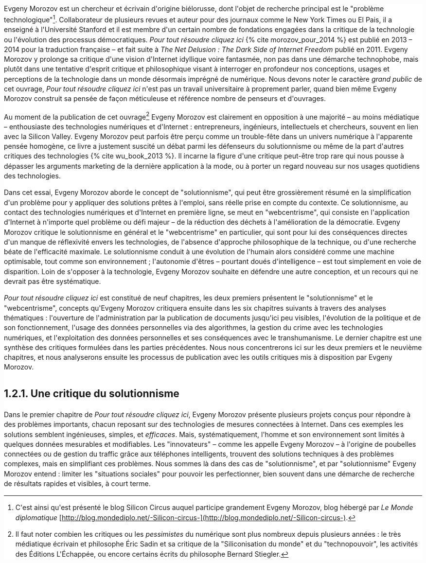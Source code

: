 Evgeny Morozov est un chercheur et écrivain d'origine biélorusse, dont l'objet de recherche principal est le "problème technologique"[^silicon-circus].
Collaborateur de plusieurs revues et auteur pour des journaux comme le New York Times ou El Pais, il a enseigné à l'Université Stanford et il est membre d'un certain nombre de fondations engagées dans la critique de la technologie ou l'évolution des processus démocratiques.
*Pour tout résoudre cliquez ici* {% cite morozov_pour_2014 %} est publié en 2013 – 2014 pour la traduction française – et fait suite à *The Net Delusion : The Dark Side of Internet Freedom* publié en 2011.
Evgeny Morozov y prolonge sa critique d'une vision d'Internet idyllique voire fantasmée, non pas dans une démarche technophobe, mais plutôt dans une tentative d'esprit critique et philosophique visant à interroger en profondeur nos conceptions, usages et perceptions de la technologie dans un monde désormais imprégné de numérique.
Nous devons noter le caractère *grand public* de cet ouvrage, *Pour tout résoudre cliquez ici* n'est pas un travail universitaire à proprement parler, quand bien même Evgeny Morozov construit sa pensée de façon méticuleuse et référence nombre de penseurs et d'ouvrages.

Au moment de la publication de cet ouvrage[^sadin] Evgeny Morozov est clairement en opposition à une majorité – au moins médiatique – enthousiaste des technologies numériques et d'Internet : entrepreneurs, ingénieurs, intellectuels et chercheurs, souvent en lien avec la Silicon Valley.
Evgeny Morozov peut parfois être perçu comme un trouble-fête dans un univers numérique à l'apparente pensée homogène, ce livre a justement suscité un débat parmi les défenseurs du solutionnisme ou même de la part d'autres critiques des technologies {% cite wu_book_2013 %}.
Il incarne la figure d'une critique peut-être trop rare qui nous pousse à dépasser les arguments marketing de la dernière application à la mode, ou à porter un regard nouveau sur nos usages quotidiens des technologies.

Dans cet essai, Evgeny Morozov aborde le concept de "solutionnisme", qui peut être grossièrement résumé en la simplification d'un problème pour y appliquer des solutions prêtes à l'emploi, sans réelle prise en compte du contexte.
Ce solutionnisme, au contact des technologies numériques et d'Internet en première ligne, se meut en "webcentrisme", qui consiste en l'application d'Internet à n'importe quel problème ou défi majeur – de la réduction des déchets à l'amélioration de la démocratie.
Evgeny Morozov critique le solutionnisme en général et le "webcentrisme" en particulier, qui sont pour lui des conséquences directes d'un manque de réflexivité envers les technologies, de l'absence d'approche philosophique de la technique, ou d'une recherche béate de l'efficacité maximale.
Le solutionnisme conduit à une évolution de l'humain alors considéré comme une machine optimisable, tout comme son environnement ; l'autonomie d'êtres – pourtant doués d'intelligence – est tout simplement en voie de disparition.
Loin de s'opposer à la technologie, Evgeny Morozov souhaite en défendre une autre conception, et un recours qui ne devrait pas être systématique.

*Pour tout résoudre cliquez ici* est constitué de neuf chapitres, les deux premiers présentent le "solutionnisme" et le "webcentrisme", concepts qu'Evgeny Morozov critiquera ensuite dans les six chapitres suivants à travers des analyses thématiques : l'ouverture de l'administration par la publication de documents jusqu'ici peu visibles, l'évolution de la politique et de son fonctionnement, l'usage des données personnelles via des algorithmes, la gestion du crime avec les technologies numériques, et l'exploitation des données personnelles et ses conséquences avec le transhumanisme.
Le dernier chapitre est une synthèse des critiques formulées dans les parties précédentes.
Nous nous concentrerons ici sur les deux premiers et le neuvième chapitres, et nous analyserons ensuite les processus de publication avec les outils critiques mis à disposition par Evgeny Morozov.


## 1.2.1. Une critique du solutionnisme
Dans le premier chapitre de *Pour tout résoudre cliquez ici*, Evgeny Morozov présente plusieurs projets conçus pour répondre à des problèmes importants, chacun reposant sur des technologies de mesures connectées à Internet.
Dans ces exemples les solutions semblent ingénieuses, simples, et *efficaces*.
Mais, systématiquement, l'homme et son environnement sont limités à quelques données mesurables et modifiables.
Les "innovateurs" – comme les appelle Evgeny Morozov – à l'origine de poubelles connectées ou de gestion du traffic grâce aux téléphones intelligents, trouvent des solutions techniques à des problèmes complexes, mais en simplifiant ces problèmes.
Nous sommes là dans des cas de "solutionnisme", et par "solutionnisme" Evgeny Morozov entend : limiter les "situations sociales" pour pouvoir les perfectionner, bien souvent dans une démarche de recherche de résultats rapides et visibles, à court terme.

[^silicon-circus]: C'est ainsi qu'est présenté le blog Silicon Circus auquel participe grandement Evgeny Morozov, blog hébergé par *Le Monde diplomatique* [http://blog.mondediplo.net/-Silicon-circus-](http://blog.mondediplo.net/-Silicon-circus-).
[^sadin]: Il faut noter combien les critiques ou les *pessimistes* du numérique sont plus nombreux depuis plusieurs années : le très médiatique écrivain et philosophe Éric Sadin et sa critique de la "Siliconisation du monde" et du "technopouvoir", les activités des Éditions L'Échappée, ou encore certains écrits du philosophe Bernard Stiegler.
[^ivan-illich]: Ivan Illich est un penseur de l'écologie politique du vingtième siècle. Parmi ses nombreux travaux et ouvrages, il a notamment mis en place une critique de la société industrielle et du fonctionnement de ses structures (école, médecine, transports).
[^jane-jacobs]: Jane Jacobs est une auteure et philosophe américaine de l'urbanisme et de l'architecture. Ses études et théories, basées sur l'observation, ont eu une influence importante sur l'urbanisme nord-américain.
[^michael-oakeshott]: Michael Oakeshott est un historien et philosophe anglais dont les travaux se sont principalement concentrés sur la pensée politique, l'éducation, la philosophie de l'histoire ou encore la religion.
[^hans-jonas]: Hans Jonas est un philosophe allemand. *Le Principe responsabilité* est son ouvrage le plus connu, il aborde la question de la technique en relation avec l'existence de l'humanité.
[^james-scott]: James Scott est un chercheur américain dans le domaine des sciences politiques.
[^albert-hirschman]: Albert Hirschman est un économiste américain dont les recherches ont porté sur l'économie du développement ou l'économie politique.
[^nicholas-carr]: Nicholas Carr est un auteur américain connu entre autres pour son article "Is Google Making Us Stupid?" publié en 2008 dans The Atlantic, portant sur les effets néfastes que pourrait avoir Internet sur notre cerveau.
[^clay-shirky]: Clay Shirky est un journaliste américain spécialisé dans les nouvelles technologies de l'information et de la communication. Il est l'auteur de *Here Comes Everybody: The Power of Organizing Without Organizations*, publié en 2008, qui compare le phénomène lié aux plates-formes de blog et aux réseaux sociaux avec l'apparition de l'imprimerie.
[^elizabeth-eisenstein]: Elizabeth Eisenstein est une historienne américaine dont les travaux les plus connus concernent l'histoire de l'imprimerie.
[^osp]: Open Source Publishing, ou OSP, est un collectif d'individus dont les intérêts et les compétences vont du design graphique à la typographie en passant par le développement, la performance ou la cartographie. OSP a organisé un nombre important de workshops, notamment avec des étudiants, autour de la question de la publication. Voir en ligne : [http://osp.kitchen/about](http://osp.kitchen/about)
[^distill-cc-by]: Cela signifie que la seule obligation dans le cadre d'une réutilisation est celle d'indiquer la paternité, les modifications sont autorisées.
[^depot-memoire]: Le dépôt de ce mémoire est disponible à l'adresse suivante : [https://gitlab.com/antoinentl/systeme-modulaire-de-publication/](https://gitlab.com/antoinentl/systeme-modulaire-de-publication/)
[^distill-accueil]: De nombreux articles souvent élogieux ont été publiés au moment du lancement de la revue, comme en atteste [ce résultat de recherche](https://www.google.com/search?q=distill%20journal&hl=fr&source=lnt&tbs=cdr%3A1%2Ccd_min%3A2%2F1%2F2017%2Ccd_max%3A9%2F30%2F2017&tbm=).